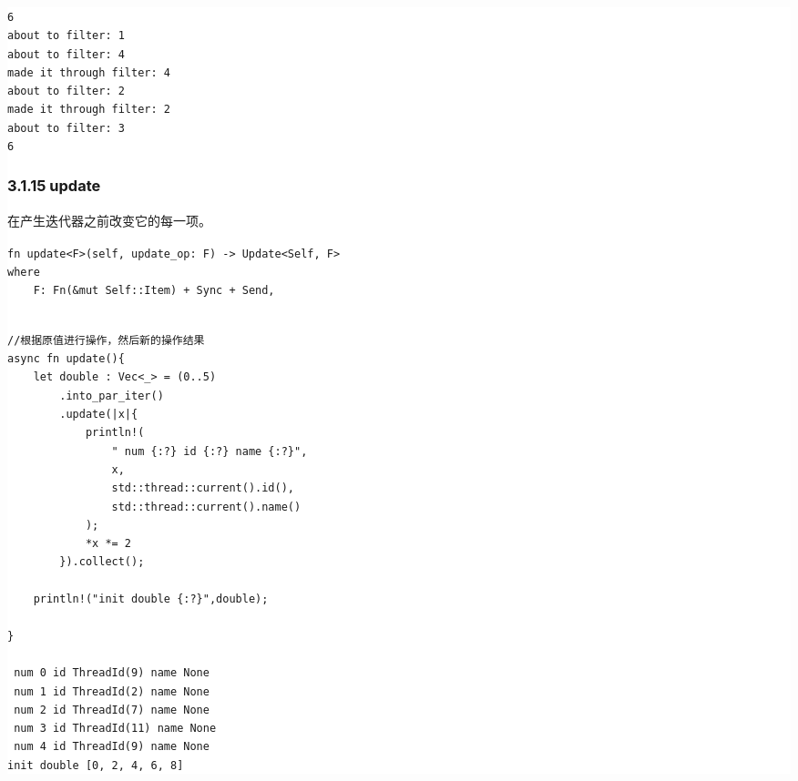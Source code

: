 ```
6
about to filter: 1
about to filter: 4
made it through filter: 4
about to filter: 2
made it through filter: 2
about to filter: 3
6
```



### 3.1.15 update

在产生迭代器之前改变它的每一项。

```
fn update<F>(self, update_op: F) -> Update<Self, F>
where
    F: Fn(&mut Self::Item) + Sync + Send,
```



```

//根据原值进行操作，然后新的操作结果
async fn update(){
    let double : Vec<_> = (0..5)
        .into_par_iter()
        .update(|x|{
            println!(
                " num {:?} id {:?} name {:?}",
                x,
                std::thread::current().id(),
                std::thread::current().name()
            );
            *x *= 2
        }).collect();

    println!("init double {:?}",double);

}

 num 0 id ThreadId(9) name None
 num 1 id ThreadId(2) name None
 num 2 id ThreadId(7) name None
 num 3 id ThreadId(11) name None
 num 4 id ThreadId(9) name None
init double [0, 2, 4, 6, 8]

```


